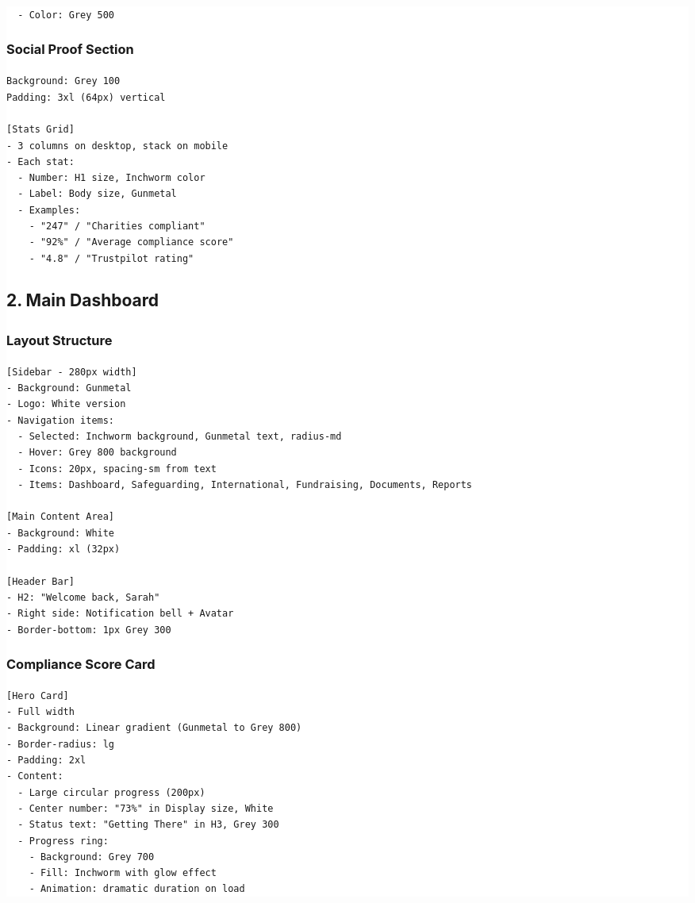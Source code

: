 ```
  - Color: Grey 500

```

### Social Proof Section

```
Background: Grey 100
Padding: 3xl (64px) vertical

[Stats Grid]
- 3 columns on desktop, stack on mobile
- Each stat:
  - Number: H1 size, Inchworm color
  - Label: Body size, Gunmetal
  - Examples:
    - "247" / "Charities compliant"
    - "92%" / "Average compliance score"
    - "4.8" / "Trustpilot rating"

```

## 2. Main Dashboard

### Layout Structure

```
[Sidebar - 280px width]
- Background: Gunmetal
- Logo: White version
- Navigation items:
  - Selected: Inchworm background, Gunmetal text, radius-md
  - Hover: Grey 800 background
  - Icons: 20px, spacing-sm from text
  - Items: Dashboard, Safeguarding, International, Fundraising, Documents, Reports

[Main Content Area]
- Background: White
- Padding: xl (32px)

[Header Bar]
- H2: "Welcome back, Sarah"
- Right side: Notification bell + Avatar
- Border-bottom: 1px Grey 300

```

### Compliance Score Card

```
[Hero Card]
- Full width
- Background: Linear gradient (Gunmetal to Grey 800)
- Border-radius: lg
- Padding: 2xl
- Content:
  - Large circular progress (200px)
  - Center number: "73%" in Display size, White
  - Status text: "Getting There" in H3, Grey 300
  - Progress ring:
    - Background: Grey 700
    - Fill: Inchworm with glow effect
    - Animation: dramatic duration on load

```